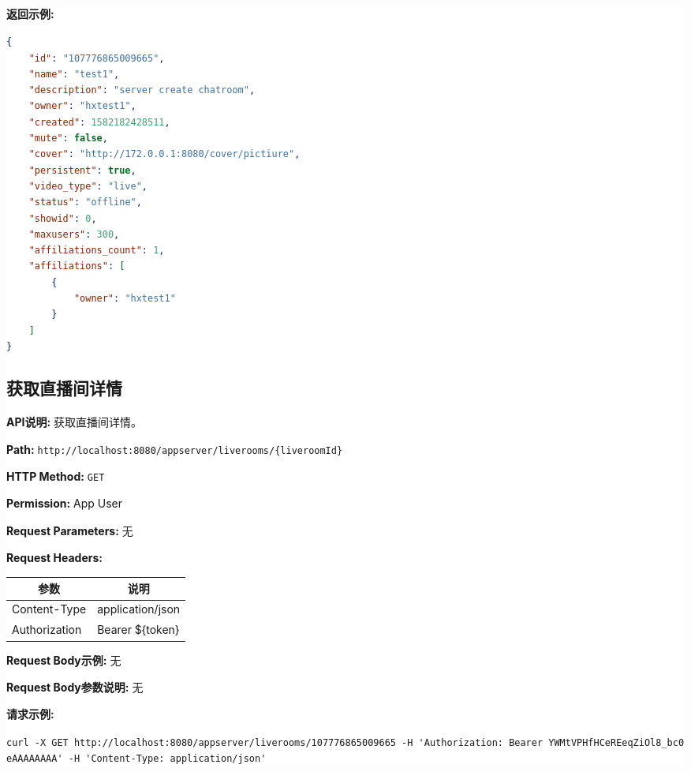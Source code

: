 **返回示例:**

```json
{
    "id": "107776865009665",
    "name": "test1",
    "description": "server create chatroom",
    "owner": "hxtest1",
    "created": 1582182428511,
    "mute": false,
    "cover": "http://172.0.0.1:8080/cover/pictiure",
    "persistent": true,
    "video_type": "live",
    "status": "offline",
    "showid": 0,
    "maxusers": 300,
    "affiliations_count": 1,
    "affiliations": [
        {
            "owner": "hxtest1"
        }
    ]
}
```


## 获取直播间详情

**API说明:** 获取直播间详情。

**Path:** `http://localhost:8080/appserver/liverooms/{liveroomId}`

**HTTP Method:** `GET`

**Permission:** App User

**Request Parameters:** 无

**Request Headers:** 

| 参数 | 说明  |
| --- | --- |
| Content-Type  | application/json |
| Authorization | Bearer ${token} |

**Request Body示例:** 无

**Request Body参数说明:** 无

**请求示例:**

```
curl -X GET http://localhost:8080/appserver/liverooms/107776865009665 -H 'Authorization: Bearer YWMtVPHfHCeREeqZiOl8_bc0eAAAAAAAA' -H 'Content-Type: application/json'
```
